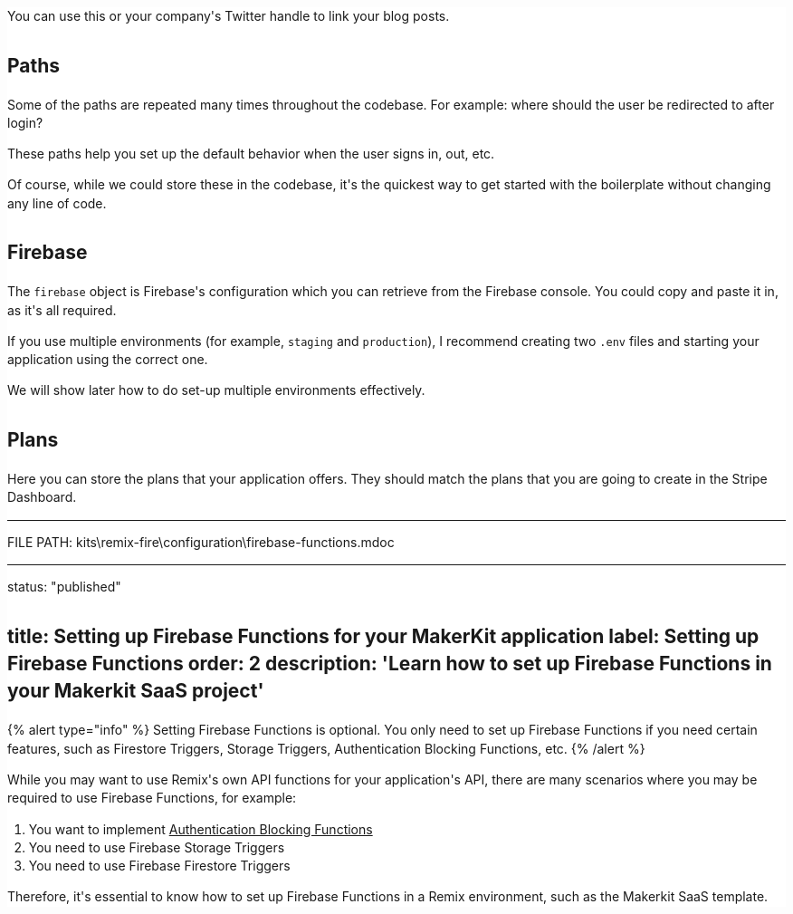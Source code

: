 You can use this or your company's Twitter handle to link your blog posts.

## Paths

Some of the paths are repeated many times throughout the codebase. For example: where should the user be redirected to after login?

These paths help you set up the default behavior when the user signs in, out, etc.

Of course, while we could store these in the codebase, it's the quickest way to get started with the boilerplate without changing any line of code.

## Firebase

The `firebase` object is Firebase's configuration which you can retrieve from the Firebase console. You could copy and paste it in, as it's all required.

If you use multiple environments (for example, `staging` and `production`), I recommend creating two `.env` files and starting your application using the correct one.

We will show later how to do set-up multiple environments effectively.

## Plans

Here you can store the plans that your application offers. They should match
the plans that you are going to create in the Stripe Dashboard.


-----------------
FILE PATH: kits\remix-fire\configuration\firebase-functions.mdoc

---
status: "published"

title: Setting up Firebase Functions for your MakerKit application
label: Setting up Firebase Functions
order: 2
description: 'Learn how to set up Firebase Functions in your Makerkit SaaS project'
---


{% alert type="info" %}
Setting Firebase Functions is optional. You only need to set up Firebase Functions if you need certain features, such as Firestore Triggers, Storage Triggers, Authentication Blocking Functions, etc.
{% /alert %}


While you may want to use Remix's own API functions for your application's API,
there are many scenarios where you may be required to use Firebase Functions, for example:

1. You want to implement [Authentication Blocking Functions](/blog/tutorials/blocking-authentication-firebase-auth)
2. You need to use Firebase Storage Triggers
3. You need to use Firebase Firestore Triggers

Therefore, it's essential to know how to set up Firebase Functions in a Remix environment, such as the Makerkit SaaS template.
